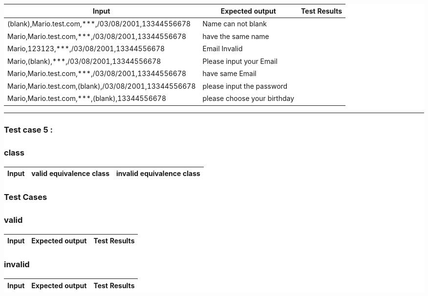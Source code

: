 | Input | Expected output | Test Results |
| ------ | ------ | ----------- |
|(blank),Mario.test.com,***,/03/08/2001,13344556678 | Name can not blank |
|Mario,Mario.test.com,***,/03/08/2001,13344556678 | have the same name |
|Mario,123123,***,/03/08/2001,13344556678 | Email Invalid |
|Mario,(blank),***,/03/08/2001,13344556678 | Please input your Email |
|Mario,Mario.test.com,***,/03/08/2001,13344556678 | have same Email |
|Mario,Mario.test.com,(blank),/03/08/2001,13344556678 | please input the password |
|Mario,Mario.test.com,***,(blank),13344556678 | please choose your birthday |

---------------
### Test case 5 : 

### class


| Input | valid equivalence class | invalid equivalence class |
| ------ | ------ | ----------- |

### Test Cases

### valid

| Input | Expected output | Test Results |
| ------ | ------ | ----------- |


### invalid

| Input | Expected output | Test Results |
| ------ | ------ | ----------- |